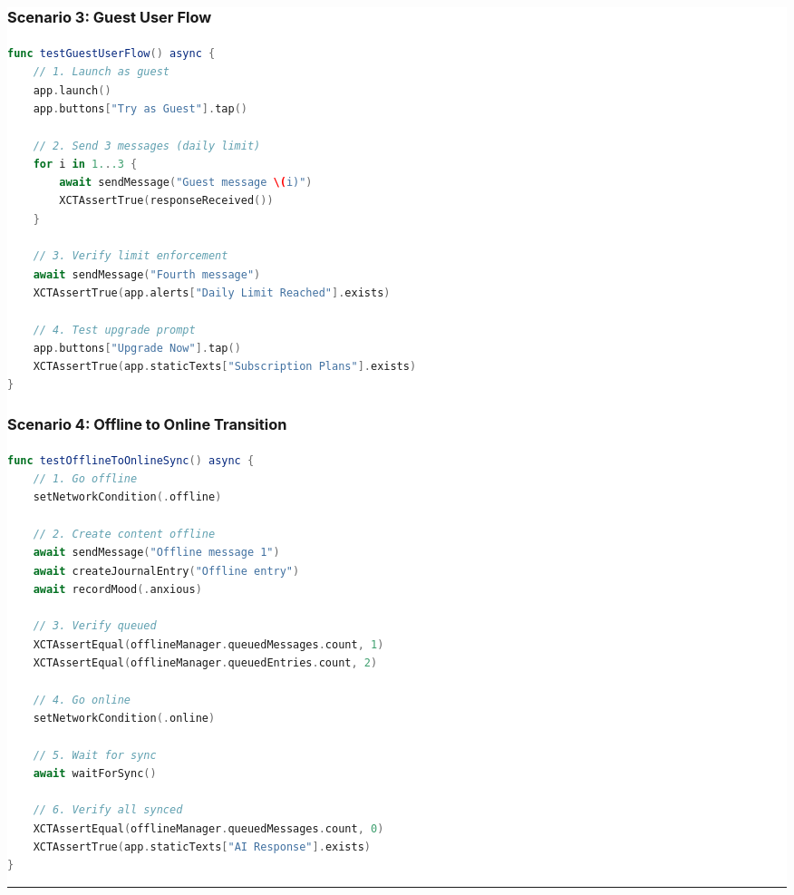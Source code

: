 ### Scenario 3: Guest User Flow
```swift
func testGuestUserFlow() async {
    // 1. Launch as guest
    app.launch()
    app.buttons["Try as Guest"].tap()
    
    // 2. Send 3 messages (daily limit)
    for i in 1...3 {
        await sendMessage("Guest message \(i)")
        XCTAssertTrue(responseReceived())
    }
    
    // 3. Verify limit enforcement
    await sendMessage("Fourth message")
    XCTAssertTrue(app.alerts["Daily Limit Reached"].exists)
    
    // 4. Test upgrade prompt
    app.buttons["Upgrade Now"].tap()
    XCTAssertTrue(app.staticTexts["Subscription Plans"].exists)
}
```

### Scenario 4: Offline to Online Transition
```swift
func testOfflineToOnlineSync() async {
    // 1. Go offline
    setNetworkCondition(.offline)
    
    // 2. Create content offline
    await sendMessage("Offline message 1")
    await createJournalEntry("Offline entry")
    await recordMood(.anxious)
    
    // 3. Verify queued
    XCTAssertEqual(offlineManager.queuedMessages.count, 1)
    XCTAssertEqual(offlineManager.queuedEntries.count, 2)
    
    // 4. Go online
    setNetworkCondition(.online)
    
    // 5. Wait for sync
    await waitForSync()
    
    // 6. Verify all synced
    XCTAssertEqual(offlineManager.queuedMessages.count, 0)
    XCTAssertTrue(app.staticTexts["AI Response"].exists)
}
```

---
